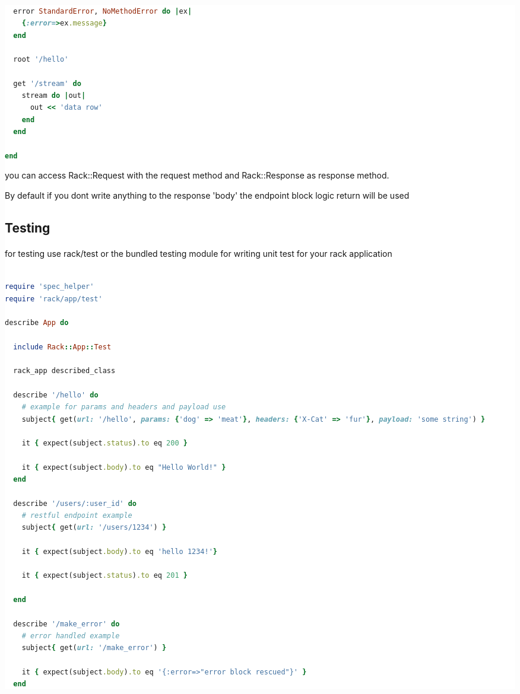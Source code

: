 ```ruby
  error StandardError, NoMethodError do |ex|
    {:error=>ex.message}
  end

  root '/hello'

  get '/stream' do
    stream do |out|
      out << 'data row'
    end
  end

end

```

you can access Rack::Request with the request method and
Rack::Response as response method.

By default if you dont write anything to the response 'body' the endpoint block logic return will be used

## Testing

for testing use rack/test or the bundled testing module for writing unit test for your rack application

```ruby

require 'spec_helper'
require 'rack/app/test'

describe App do

  include Rack::App::Test

  rack_app described_class

  describe '/hello' do
    # example for params and headers and payload use
    subject{ get(url: '/hello', params: {'dog' => 'meat'}, headers: {'X-Cat' => 'fur'}, payload: 'some string') }

    it { expect(subject.status).to eq 200 }

    it { expect(subject.body).to eq "Hello World!" }
  end

  describe '/users/:user_id' do
    # restful endpoint example
    subject{ get(url: '/users/1234') }

    it { expect(subject.body).to eq 'hello 1234!'}

    it { expect(subject.status).to eq 201 }

  end

  describe '/make_error' do
    # error handled example
    subject{ get(url: '/make_error') }

    it { expect(subject.body).to eq '{:error=>"error block rescued"}' }
  end
```